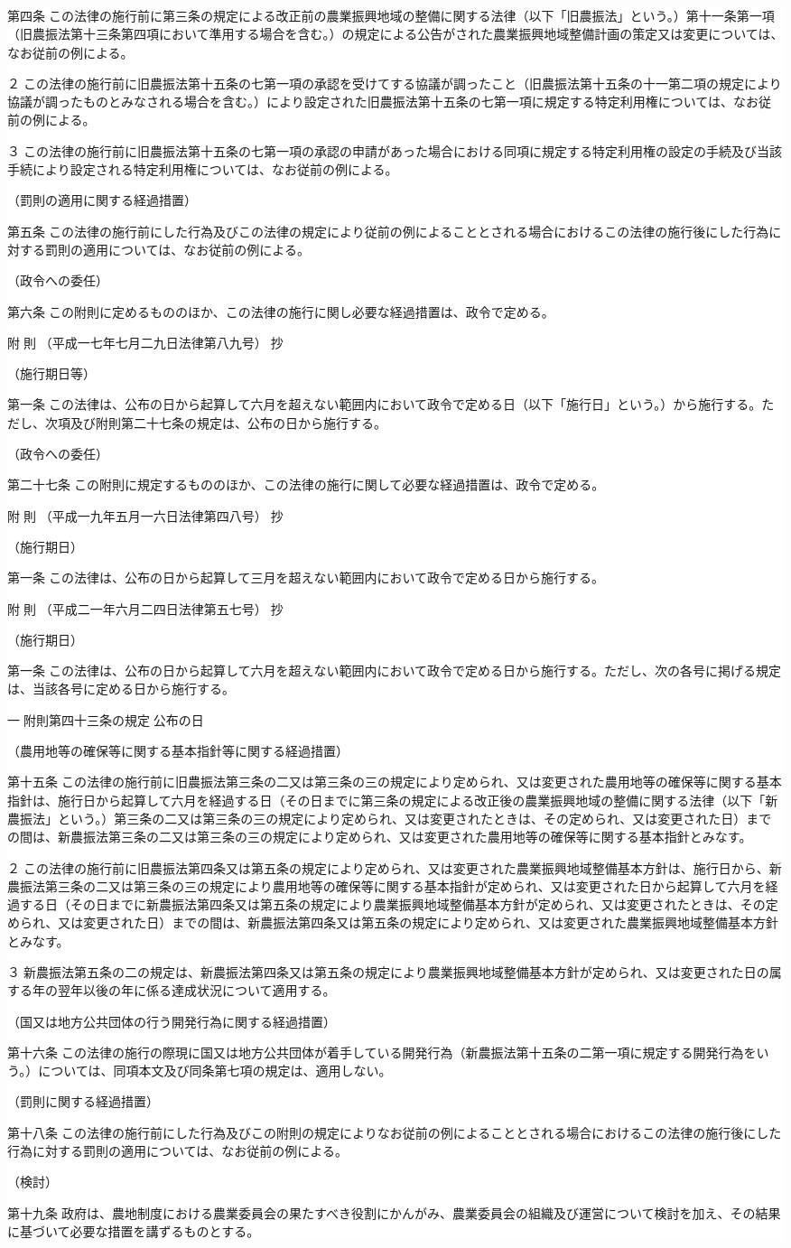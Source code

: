 第四条 この法律の施行前に第三条の規定による改正前の農業振興地域の整備に関する法律（以下「旧農振法」という。）第十一条第一項（旧農振法第十三条第四項において準用する場合を含む。）の規定による公告がされた農業振興地域整備計画の策定又は変更については、なお従前の例による。

２ この法律の施行前に旧農振法第十五条の七第一項の承認を受けてする協議が調ったこと（旧農振法第十五条の十一第二項の規定により協議が調ったものとみなされる場合を含む。）により設定された旧農振法第十五条の七第一項に規定する特定利用権については、なお従前の例による。

３ この法律の施行前に旧農振法第十五条の七第一項の承認の申請があった場合における同項に規定する特定利用権の設定の手続及び当該手続により設定される特定利用権については、なお従前の例による。

（罰則の適用に関する経過措置）

第五条 この法律の施行前にした行為及びこの法律の規定により従前の例によることとされる場合におけるこの法律の施行後にした行為に対する罰則の適用については、なお従前の例による。

（政令への委任）

第六条 この附則に定めるもののほか、この法律の施行に関し必要な経過措置は、政令で定める。

附 則 （平成一七年七月二九日法律第八九号） 抄

（施行期日等）

第一条 この法律は、公布の日から起算して六月を超えない範囲内において政令で定める日（以下「施行日」という。）から施行する。ただし、次項及び附則第二十七条の規定は、公布の日から施行する。

（政令への委任）

第二十七条 この附則に規定するもののほか、この法律の施行に関して必要な経過措置は、政令で定める。

附 則 （平成一九年五月一六日法律第四八号） 抄

（施行期日）

第一条 この法律は、公布の日から起算して三月を超えない範囲内において政令で定める日から施行する。

附 則 （平成二一年六月二四日法律第五七号） 抄

（施行期日）

第一条 この法律は、公布の日から起算して六月を超えない範囲内において政令で定める日から施行する。ただし、次の各号に掲げる規定は、当該各号に定める日から施行する。

一 附則第四十三条の規定 公布の日

（農用地等の確保等に関する基本指針等に関する経過措置）

第十五条 この法律の施行前に旧農振法第三条の二又は第三条の三の規定により定められ、又は変更された農用地等の確保等に関する基本指針は、施行日から起算して六月を経過する日（その日までに第三条の規定による改正後の農業振興地域の整備に関する法律（以下「新農振法」という。）第三条の二又は第三条の三の規定により定められ、又は変更されたときは、その定められ、又は変更された日）までの間は、新農振法第三条の二又は第三条の三の規定により定められ、又は変更された農用地等の確保等に関する基本指針とみなす。

２ この法律の施行前に旧農振法第四条又は第五条の規定により定められ、又は変更された農業振興地域整備基本方針は、施行日から、新農振法第三条の二又は第三条の三の規定により農用地等の確保等に関する基本指針が定められ、又は変更された日から起算して六月を経過する日（その日までに新農振法第四条又は第五条の規定により農業振興地域整備基本方針が定められ、又は変更されたときは、その定められ、又は変更された日）までの間は、新農振法第四条又は第五条の規定により定められ、又は変更された農業振興地域整備基本方針とみなす。

３ 新農振法第五条の二の規定は、新農振法第四条又は第五条の規定により農業振興地域整備基本方針が定められ、又は変更された日の属する年の翌年以後の年に係る達成状況について適用する。

（国又は地方公共団体の行う開発行為に関する経過措置）

第十六条 この法律の施行の際現に国又は地方公共団体が着手している開発行為（新農振法第十五条の二第一項に規定する開発行為をいう。）については、同項本文及び同条第七項の規定は、適用しない。

（罰則に関する経過措置）

第十八条 この法律の施行前にした行為及びこの附則の規定によりなお従前の例によることとされる場合におけるこの法律の施行後にした行為に対する罰則の適用については、なお従前の例による。

（検討）

第十九条 政府は、農地制度における農業委員会の果たすべき役割にかんがみ、農業委員会の組織及び運営について検討を加え、その結果に基づいて必要な措置を講ずるものとする。
